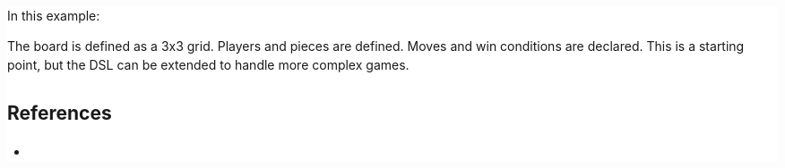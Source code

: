 In this example:

The board is defined as a 3x3 grid.
Players and pieces are defined.
Moves and win conditions are declared.
This is a starting point, but the DSL can be extended to handle more complex games.

## References
-